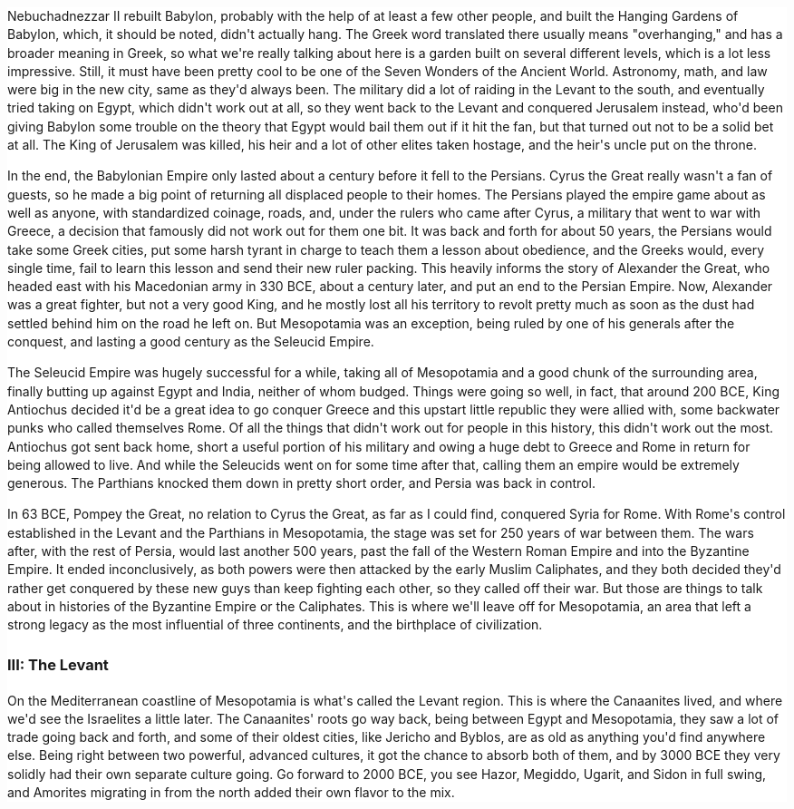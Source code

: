 Nebuchadnezzar II rebuilt Babylon, probably with the help of at least a few other people, and built the Hanging Gardens of Babylon, which, it should be noted, didn't actually hang. The Greek word translated there usually means "overhanging," and has a broader meaning in Greek, so what we're really talking about here is a garden built on several different levels, which is a lot less impressive. Still, it must have been pretty cool to be one of the Seven Wonders of the Ancient World. Astronomy, math, and law were big in the new city, same as they'd always been. The military did a lot of raiding in the Levant to the south, and eventually tried taking on Egypt, which didn't work out at all, so they went back to the Levant and conquered Jerusalem instead, who'd been giving Babylon some trouble on the theory that Egypt would bail them out if it hit the fan, but that turned out not to be a solid bet at all. The King of Jerusalem was killed, his heir and a lot of other elites taken hostage, and the heir's uncle put on the throne.

In the end, the Babylonian Empire only lasted about a century before it fell to the Persians. Cyrus the Great really wasn't a fan of guests, so he made a big point of returning all displaced people to their homes. The Persians played the empire game about as well as anyone, with standardized coinage, roads, and, under the rulers who came after Cyrus, a military that went to war with Greece, a decision that famously did not work out for them one bit. It was back and forth for about 50 years, the Persians would take some Greek cities, put some harsh tyrant in charge to teach them a lesson about obedience, and the Greeks would, every single time, fail to learn this lesson and send their new ruler packing. This heavily informs the story of Alexander the Great, who headed east with his Macedonian army in 330 BCE, about a century later, and put an end to the Persian Empire. Now, Alexander was a great fighter, but not a very good King, and he mostly lost all his territory to revolt pretty much as soon as the dust had settled behind him on the road he left on. But Mesopotamia was an exception, being ruled by one of his generals after the conquest, and lasting a good century as the Seleucid Empire.

The Seleucid Empire was hugely successful for a while, taking all of Mesopotamia and a good chunk of the surrounding area, finally butting up against Egypt and India, neither of whom budged. Things were going so well, in fact, that around 200 BCE, King Antiochus decided it'd be a great idea to go conquer Greece and this upstart little republic they were allied with, some backwater punks who called themselves Rome. Of all the things that didn't work out for people in this history, this didn't work out the most. Antiochus got sent back home, short a useful portion of his military and owing a huge debt to Greece and Rome in return for being allowed to live. And while the Seleucids went on for some time after that, calling them an empire would be extremely generous. The Parthians knocked them down in pretty short order, and Persia was back in control.

In 63 BCE, Pompey the Great, no relation to Cyrus the Great, as far as I could find, conquered Syria for Rome. With Rome's control established in the Levant and the Parthians in Mesopotamia, the stage was set for 250 years of war between them. The wars after, with the rest of Persia, would last another 500 years, past the fall of the Western Roman Empire and into the Byzantine Empire. It ended inconclusively, as both powers were then attacked by the early Muslim Caliphates, and they both decided they'd rather get conquered by these new guys than keep fighting each other, so they called off their war. But those are things to talk about in histories of the Byzantine Empire or the Caliphates. This is where we'll leave off for Mesopotamia, an area that left a strong legacy as the most influential of three continents, and the birthplace of civilization.

### III: The Levant

On the Mediterranean coastline of Mesopotamia is what's called the Levant region. This is where the Canaanites lived, and where we'd see the Israelites a little later. The Canaanites' roots go way back, being between Egypt and Mesopotamia, they saw a lot of trade going back and forth, and some of their oldest cities, like Jericho and Byblos, are as old as anything you'd find anywhere else. Being right between two powerful, advanced cultures, it got the chance to absorb both of them, and by 3000 BCE they very solidly had their own separate culture going. Go forward to 2000 BCE, you see Hazor, Megiddo, Ugarit, and Sidon in full swing, and Amorites migrating in from the north added their own flavor to the mix.
